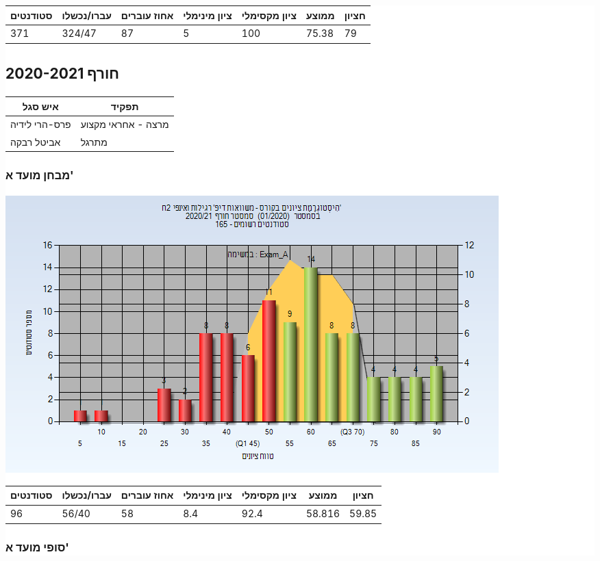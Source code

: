 | סטודנטים | עברו/נכשלו | אחוז עוברים | ציון מינימלי | ציון מקסימלי | ממוצע | חציון |
| ---- | ---- | ---- | ---- | ---- | ---- | ---- |
| 371 | 324/47 | 87 | 5 | 100 | 75.38 | 79 |

## חורף 2020-2021

| איש סגל | תפקיד |
| ---- | ---- |
| פרס-הרי לידיה | מרצה - אחראי מקצוע |
| אביטל רבקה | מתרגל |

### מבחן מועד א'

![202001 Exam_A](202001/Exam_A.png)

| סטודנטים | עברו/נכשלו | אחוז עוברים | ציון מינימלי | ציון מקסימלי | ממוצע | חציון |
| ---- | ---- | ---- | ---- | ---- | ---- | ---- |
| 96 | 56/40 | 58 | 8.4 | 92.4 | 58.816 | 59.85 |

### סופי מועד א'
